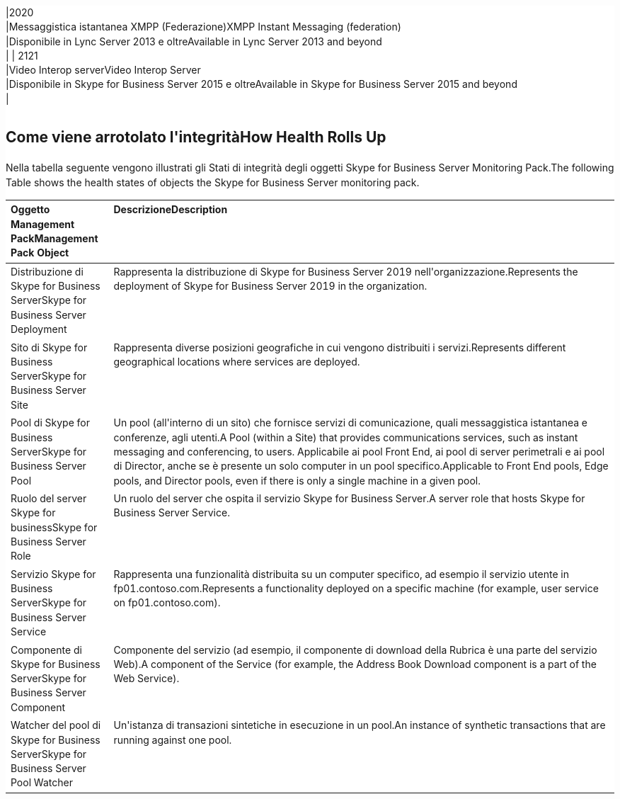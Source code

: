 |<span data-ttu-id="b9ac6-287">20</span><span class="sxs-lookup"><span data-stu-id="b9ac6-287">20</span></span>  <br/> |<span data-ttu-id="b9ac6-288">Messaggistica istantanea XMPP (Federazione)</span><span class="sxs-lookup"><span data-stu-id="b9ac6-288">XMPP Instant Messaging (federation)</span></span>  <br/> |<span data-ttu-id="b9ac6-289">Disponibile in Lync Server 2013 e oltre</span><span class="sxs-lookup"><span data-stu-id="b9ac6-289">Available in Lync Server 2013 and beyond</span></span>  <br/> |
|<span data-ttu-id="b9ac6-290"> 21</span><span class="sxs-lookup"><span data-stu-id="b9ac6-290">21</span></span>  <br/> |<span data-ttu-id="b9ac6-291">Video Interop server</span><span class="sxs-lookup"><span data-stu-id="b9ac6-291">Video Interop Server</span></span>  <br/> |<span data-ttu-id="b9ac6-292">Disponibile in Skype for Business Server 2015 e oltre</span><span class="sxs-lookup"><span data-stu-id="b9ac6-292">Available in Skype for Business Server 2015 and beyond</span></span>  <br/> |
   
## <a name="how-health-rolls-up"></a><span data-ttu-id="b9ac6-293">Come viene arrotolato l'integrità</span><span class="sxs-lookup"><span data-stu-id="b9ac6-293">How Health Rolls Up</span></span>

<span data-ttu-id="b9ac6-294">Nella tabella seguente vengono illustrati gli Stati di integrità degli oggetti Skype for Business Server Monitoring Pack.</span><span class="sxs-lookup"><span data-stu-id="b9ac6-294">The following Table shows the health states of objects the Skype for Business Server monitoring pack.</span></span>
  
|<span data-ttu-id="b9ac6-295">**Oggetto Management Pack**</span><span class="sxs-lookup"><span data-stu-id="b9ac6-295">**Management Pack Object**</span></span>|<span data-ttu-id="b9ac6-296">**Descrizione**</span><span class="sxs-lookup"><span data-stu-id="b9ac6-296">**Description**</span></span>|
|:-----|:-----|
|<span data-ttu-id="b9ac6-297">Distribuzione di Skype for Business Server</span><span class="sxs-lookup"><span data-stu-id="b9ac6-297">Skype for Business Server Deployment</span></span>  <br/> |<span data-ttu-id="b9ac6-298">Rappresenta la distribuzione di Skype for Business Server 2019 nell'organizzazione.</span><span class="sxs-lookup"><span data-stu-id="b9ac6-298">Represents the deployment of Skype for Business Server 2019 in the organization.</span></span>  <br/> |
|<span data-ttu-id="b9ac6-299">Sito di Skype for Business Server</span><span class="sxs-lookup"><span data-stu-id="b9ac6-299">Skype for Business Server Site</span></span>  <br/> |<span data-ttu-id="b9ac6-300">Rappresenta diverse posizioni geografiche in cui vengono distribuiti i servizi.</span><span class="sxs-lookup"><span data-stu-id="b9ac6-300">Represents different geographical locations where services are deployed.</span></span>  <br/> |
|<span data-ttu-id="b9ac6-301">Pool di Skype for Business Server</span><span class="sxs-lookup"><span data-stu-id="b9ac6-301">Skype for Business Server Pool</span></span>  <br/> |<span data-ttu-id="b9ac6-302">Un pool (all'interno di un sito) che fornisce servizi di comunicazione, quali messaggistica istantanea e conferenze, agli utenti.</span><span class="sxs-lookup"><span data-stu-id="b9ac6-302">A Pool (within a Site) that provides communications services, such as instant messaging and conferencing, to users.</span></span> <span data-ttu-id="b9ac6-303">Applicabile ai pool Front End, ai pool di server perimetrali e ai pool di Director, anche se è presente un solo computer in un pool specifico.</span><span class="sxs-lookup"><span data-stu-id="b9ac6-303">Applicable to Front End pools, Edge pools, and Director pools, even if there is only a single machine in a given pool.</span></span>  <br/> |
|<span data-ttu-id="b9ac6-304">Ruolo del server Skype for business</span><span class="sxs-lookup"><span data-stu-id="b9ac6-304">Skype for Business Server Role</span></span>  <br/> |<span data-ttu-id="b9ac6-305">Un ruolo del server che ospita il servizio Skype for Business Server.</span><span class="sxs-lookup"><span data-stu-id="b9ac6-305">A server role that hosts Skype for Business Server Service.</span></span>  <br/> |
|<span data-ttu-id="b9ac6-306">Servizio Skype for Business Server</span><span class="sxs-lookup"><span data-stu-id="b9ac6-306">Skype for Business Server Service</span></span>  <br/> |<span data-ttu-id="b9ac6-307">Rappresenta una funzionalità distribuita su un computer specifico, ad esempio il servizio utente in fp01.contoso.com.</span><span class="sxs-lookup"><span data-stu-id="b9ac6-307">Represents a functionality deployed on a specific machine (for example, user service on fp01.contoso.com).</span></span>  <br/> |
|<span data-ttu-id="b9ac6-308">Componente di Skype for Business Server</span><span class="sxs-lookup"><span data-stu-id="b9ac6-308">Skype for Business Server Component</span></span>  <br/> |<span data-ttu-id="b9ac6-309">Componente del servizio (ad esempio, il componente di download della Rubrica è una parte del servizio Web).</span><span class="sxs-lookup"><span data-stu-id="b9ac6-309">A component of the Service (for example, the Address Book Download component is a part of the Web Service).</span></span>  <br/> |
|<span data-ttu-id="b9ac6-310">Watcher del pool di Skype for Business Server</span><span class="sxs-lookup"><span data-stu-id="b9ac6-310">Skype for Business Server Pool Watcher</span></span>  <br/> |<span data-ttu-id="b9ac6-311">Un'istanza di transazioni sintetiche in esecuzione in un pool.</span><span class="sxs-lookup"><span data-stu-id="b9ac6-311">An instance of synthetic transactions that are running against one pool.</span></span>  <br/> |